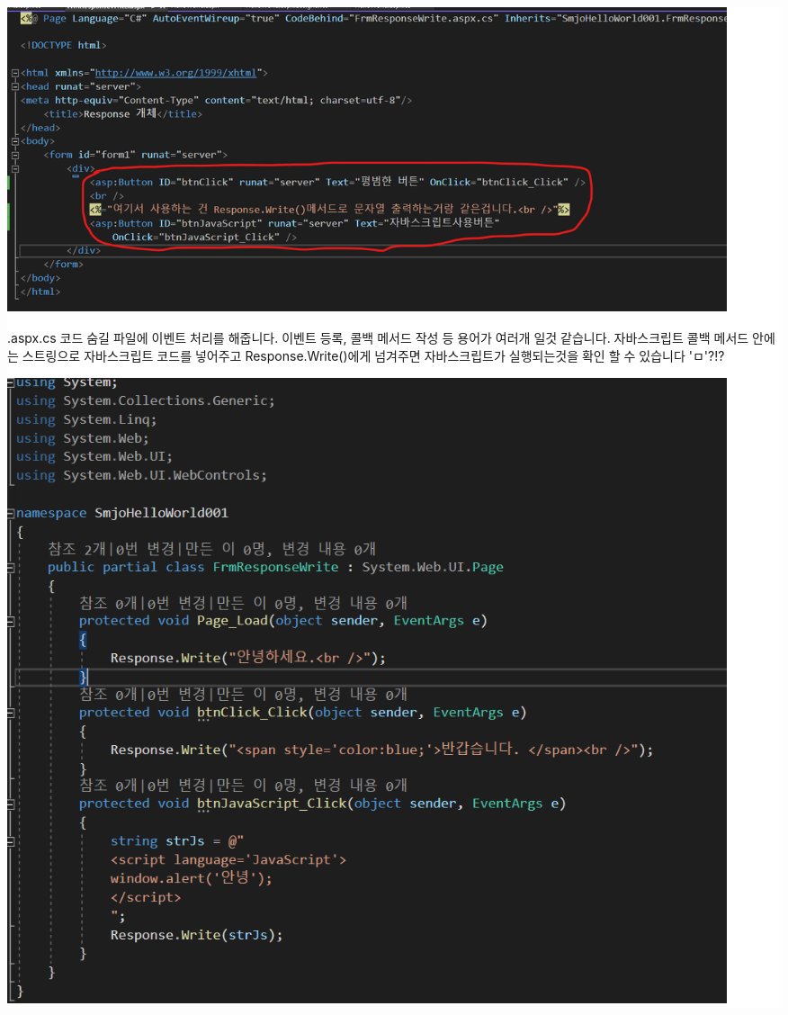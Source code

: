 <img src="../img/asp_img/asp_start/asp_start013.png" width="800" heigth="800" />

.aspx.cs 코드 숨길 파일에 이벤트 처리를 해줍니다. 이벤트 등록, 콜백 메서드 작성 등 용어가 여러개 일것 같습니다. 자바스크립트 콜백 메서드 안에는 스트링으로 자바스크립트 코드를 넣어주고 Response.Write()에게 넘겨주면 자바스크립트가 실행되는것을 확인 할 수 있습니다 'ㅁ'?!?

<img src="../img/asp_img/asp_start/asp_start014.png" width="800" heigth="800" />
